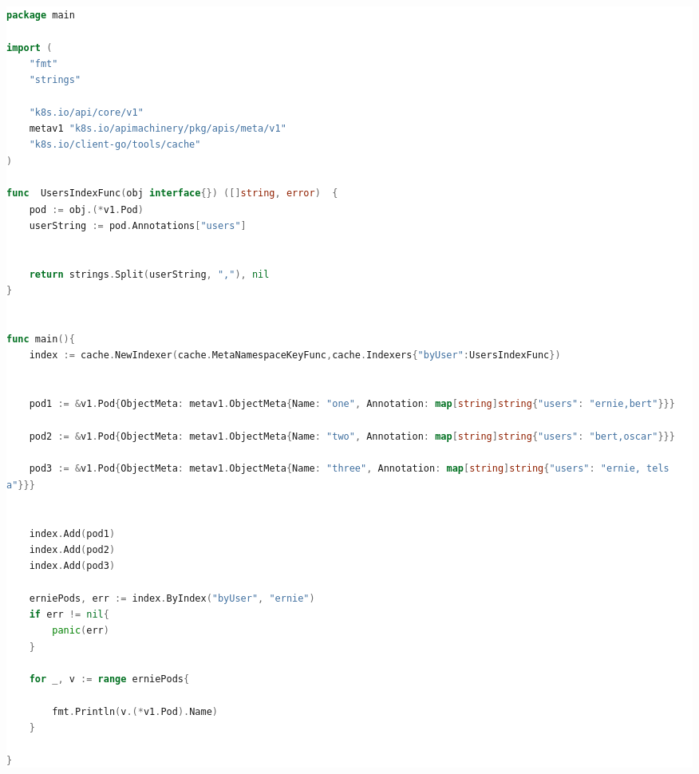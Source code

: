 ```go
package main

import (
	"fmt"
	"strings"

	"k8s.io/api/core/v1"
	metav1 "k8s.io/apimachinery/pkg/apis/meta/v1"
	"k8s.io/client-go/tools/cache"
)

func  UsersIndexFunc(obj interface{}) ([]string, error)  {
	pod := obj.(*v1.Pod)
	userString := pod.Annotations["users"]


	return strings.Split(userString, ","), nil
}


func main(){
	index := cache.NewIndexer(cache.MetaNamespaceKeyFunc,cache.Indexers{"byUser":UsersIndexFunc})


	pod1 := &v1.Pod{ObjectMeta: metav1.ObjectMeta{Name: "one", Annotation: map[string]string{"users": "ernie,bert"}}}

	pod2 := &v1.Pod{ObjectMeta: metav1.ObjectMeta{Name: "two", Annotation: map[string]string{"users": "bert,oscar"}}}

	pod3 := &v1.Pod{ObjectMeta: metav1.ObjectMeta{Name: "three", Annotation: map[string]string{"users": "ernie, telsa"}}}


	index.Add(pod1)
	index.Add(pod2)
	index.Add(pod3)

	erniePods, err := index.ByIndex("byUser", "ernie")
	if err != nil{
		panic(err)
	}
	
	for _, v := range erniePods{

		fmt.Println(v.(*v1.Pod).Name)
	}

}
```
